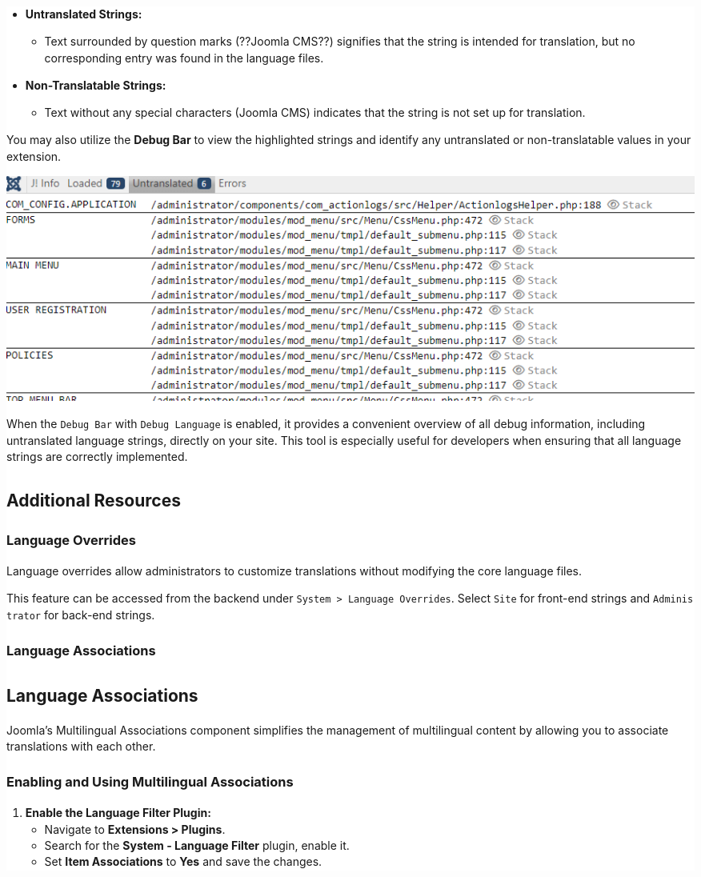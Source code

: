 - **Untranslated Strings:**
    - Text surrounded by question marks (??Joomla CMS??) signifies that the string is intended for translation, but no corresponding entry was found in the language files.

- **Non-Translatable Strings:**
    - Text without any special characters (Joomla CMS) indicates that the string is not set up for translation.

You may also utilize the **Debug Bar** to view the highlighted strings and identify any untranslated or non-translatable values in your extension.

![img.png](_assets/untranslated_tab_debug_bar.png)

When the `Debug Bar` with `Debug Language` is enabled, it provides a convenient overview of all debug information, including untranslated language strings, directly on your site. This tool is especially useful for developers when ensuring that all language strings are correctly implemented.

## Additional Resources

### Language Overrides

Language overrides allow administrators to customize translations without modifying the core language files. 

This feature can be accessed from the backend under `System > Language Overrides`. Select `Site` for front-end strings and `Administrator` for back-end strings.

### Language Associations

## Language Associations

Joomla’s Multilingual Associations component simplifies the management of multilingual content by allowing you to associate translations with each other.

### Enabling and Using Multilingual Associations

1. **Enable the Language Filter Plugin:**
   - Navigate to **Extensions > Plugins**.
   - Search for the **System - Language Filter** plugin, enable it.
   - Set **Item Associations** to **Yes** and save the changes.
